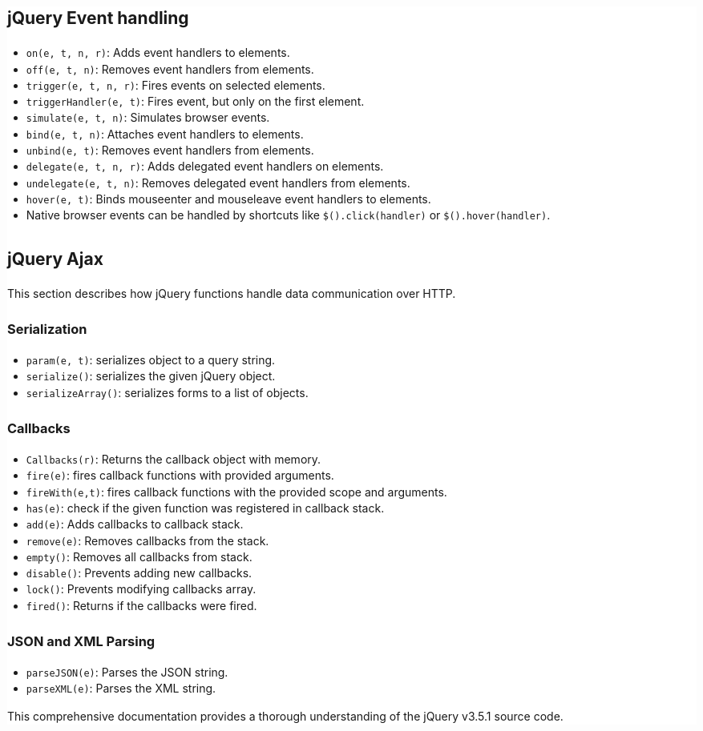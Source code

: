 ## jQuery Event handling

-   `on(e, t, n, r)`: Adds event handlers to elements.
-   `off(e, t, n)`: Removes event handlers from elements.
-  `trigger(e, t, n, r)`: Fires events on selected elements.
-   `triggerHandler(e, t)`: Fires event, but only on the first element.
-   `simulate(e, t, n)`: Simulates browser events.
-  `bind(e, t, n)`: Attaches event handlers to elements.
-  `unbind(e, t)`: Removes event handlers from elements.
-   `delegate(e, t, n, r)`: Adds delegated event handlers on elements.
-  `undelegate(e, t, n)`: Removes delegated event handlers from elements.
- `hover(e, t)`: Binds mouseenter and mouseleave event handlers to elements.
- Native browser events can be handled by shortcuts like `$().click(handler)` or `$().hover(handler)`.

## jQuery Ajax

This section describes how jQuery functions handle data communication over HTTP.

### Serialization
-   `param(e, t)`: serializes object to a query string.
-  `serialize()`: serializes the given jQuery object.
-   `serializeArray()`: serializes forms to a list of objects.

### Callbacks
-  `Callbacks(r)`: Returns the callback object with memory.
-  `fire(e)`: fires callback functions with provided arguments.
-   `fireWith(e,t)`: fires callback functions with the provided scope and arguments.
-   `has(e)`: check if the given function was registered in callback stack.
- `add(e)`: Adds callbacks to callback stack.
-  `remove(e)`: Removes callbacks from the stack.
- `empty()`: Removes all callbacks from stack.
- `disable()`: Prevents adding new callbacks.
- `lock()`: Prevents modifying callbacks array.
- `fired()`: Returns if the callbacks were fired.

### JSON and XML Parsing
-   `parseJSON(e)`: Parses the JSON string.
-   `parseXML(e)`: Parses the XML string.

This comprehensive documentation provides a thorough understanding of the jQuery v3.5.1 source code.